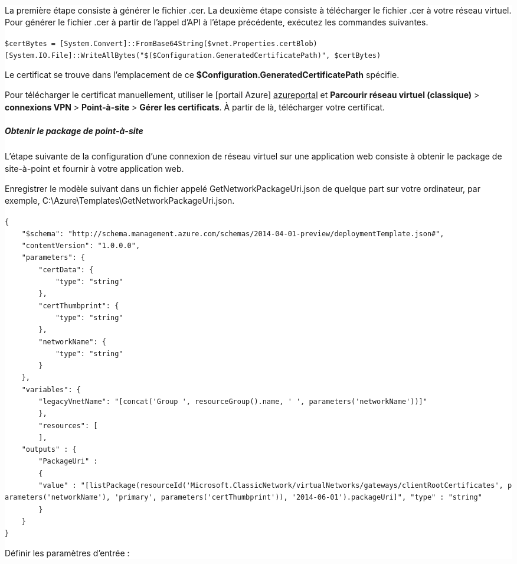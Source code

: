 La première étape consiste à générer le fichier .cer. La deuxième étape consiste à télécharger le fichier .cer à votre réseau virtuel. Pour générer le fichier .cer à partir de l’appel d’API à l’étape précédente, exécutez les commandes suivantes.

    $certBytes = [System.Convert]::FromBase64String($vnet.Properties.certBlob)
    [System.IO.File]::WriteAllBytes("$($Configuration.GeneratedCertificatePath)", $certBytes)

Le certificat se trouve dans l’emplacement de ce **$Configuration.GeneratedCertificatePath** spécifie.

Pour télécharger le certificat manuellement, utiliser le [portail Azure] [ azureportal] et **Parcourir réseau virtuel (classique)** > **connexions VPN** > **Point-à-site** > **Gérer les certificats**. À partir de là, télécharger votre certificat.

##### <a name="get-the-point-to-site-package"></a>Obtenir le package de point-à-site #####

L’étape suivante de la configuration d’une connexion de réseau virtuel sur une application web consiste à obtenir le package de site-à-point et fournir à votre application web.

Enregistrer le modèle suivant dans un fichier appelé GetNetworkPackageUri.json de quelque part sur votre ordinateur, par exemple, C:\Azure\Templates\GetNetworkPackageUri.json.

    {
        "$schema": "http://schema.management.azure.com/schemas/2014-04-01-preview/deploymentTemplate.json#",
        "contentVersion": "1.0.0.0",
        "parameters": {
            "certData": {
                "type": "string"
            },
            "certThumbprint": {
                "type": "string"
            },
            "networkName": {
                "type": "string"
            }
        },
        "variables": {
            "legacyVnetName": "[concat('Group ', resourceGroup().name, ' ', parameters('networkName'))]"
            },
            "resources": [
            ],
        "outputs" : {
            "PackageUri" :
            {
            "value" : "[listPackage(resourceId('Microsoft.ClassicNetwork/virtualNetworks/gateways/clientRootCertificates', parameters('networkName'), 'primary', parameters('certThumbprint')), '2014-06-01').packageUri]", "type" : "string"
            }
        }
    }


Définir les paramètres d’entrée :


[createvpngateway]: http://azure.microsoft.com/documentation/articles/vpn-gateway-point-to-site-create/
[azureportal]: http://portal.azure.com
